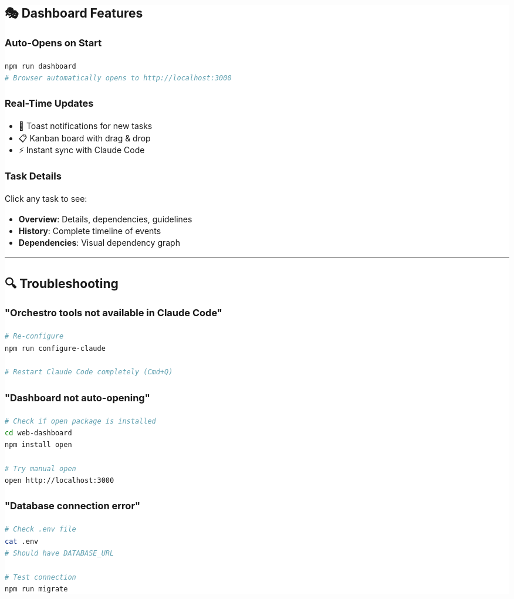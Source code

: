 ## 🎭 Dashboard Features

### Auto-Opens on Start
```bash
npm run dashboard
# Browser automatically opens to http://localhost:3000
```

### Real-Time Updates
- 🔔 Toast notifications for new tasks
- 📋 Kanban board with drag & drop
- ⚡ Instant sync with Claude Code

### Task Details
Click any task to see:
- **Overview**: Details, dependencies, guidelines
- **History**: Complete timeline of events
- **Dependencies**: Visual dependency graph

---

## 🔍 Troubleshooting

### "Orchestro tools not available in Claude Code"
```bash
# Re-configure
npm run configure-claude

# Restart Claude Code completely (Cmd+Q)
```

### "Dashboard not auto-opening"
```bash
# Check if open package is installed
cd web-dashboard
npm install open

# Try manual open
open http://localhost:3000
```

### "Database connection error"
```bash
# Check .env file
cat .env
# Should have DATABASE_URL

# Test connection
npm run migrate
```

